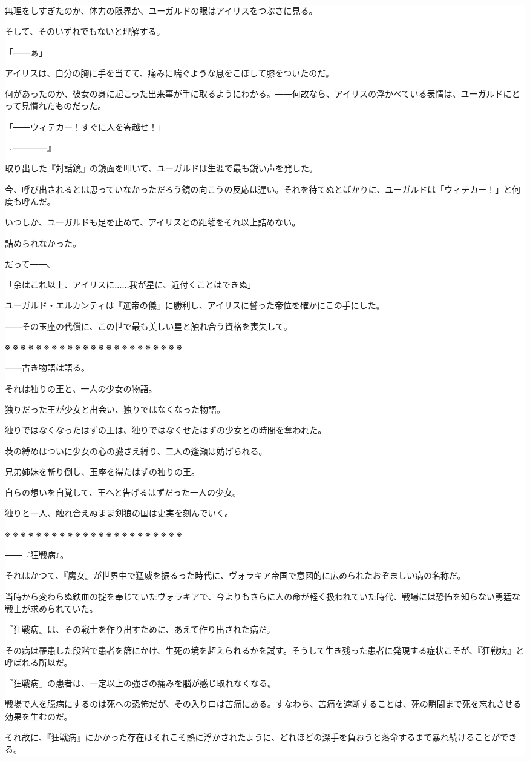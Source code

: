 無理をしすぎたのか、体力の限界か、ユーガルドの眼はアイリスをつぶさに見る。

そして、そのいずれでもないと理解する。

「――ぁ」

アイリスは、自分の胸に手を当てて、痛みに喘ぐような息をこぼして膝をついたのだ。

何があったのか、彼女の身に起こった出来事が手に取るようにわかる。――何故なら、アイリスの浮かべている表情は、ユーガルドにとって見慣れたものだった。

「――ウィテカー！すぐに人を寄越せ！」

『――――』

取り出した『対話鏡』の鏡面を叩いて、ユーガルドは生涯で最も鋭い声を発した。

今、呼び出されるとは思っていなかっただろう鏡の向こうの反応は遅い。それを待てぬとばかりに、ユーガルドは「ウィテカー！」と何度も呼んだ。

いつしか、ユーガルドも足を止めて、アイリスとの距離をそれ以上詰めない。

詰められなかった。

だって――、

「余はこれ以上、アイリスに……我が星に、近付くことはできぬ」

ユーガルド・エルカンティは『選帝の儀』に勝利し、アイリスに誓った帝位を確かにこの手にした。

――その玉座の代償に、この世で最も美しい星と触れ合う資格を喪失して。

※ ※ ※ ※ ※ ※ ※ ※ ※ ※ ※ ※ ※ ※ ※ ※ ※ ※ ※ ※ ※ ※ ※

――古き物語は語る。

それは独りの王と、一人の少女の物語。

独りだった王が少女と出会い、独りではなくなった物語。

独りではなくなったはずの王は、独りではなくせたはずの少女との時間を奪われた。

茨の縛めはついに少女の心の臓さえ縛り、二人の逢瀬は妨げられる。

兄弟姉妹を斬り倒し、玉座を得たはずの独りの王。

自らの想いを自覚して、王へと告げるはずだった一人の少女。

独りと一人、触れ合えぬまま剣狼の国は史実を刻んでいく。

※ ※ ※ ※ ※ ※ ※ ※ ※ ※ ※ ※ ※ ※ ※ ※ ※ ※ ※ ※ ※ ※ ※

――『狂戦病』。

それはかつて、『魔女』が世界中で猛威を振るった時代に、ヴォラキア帝国で意図的に広められたおぞましい病の名称だ。

当時から変わらぬ鉄血の掟を奉じていたヴォラキアで、今よりもさらに人の命が軽く扱われていた時代、戦場には恐怖を知らない勇猛な戦士が求められていた。

『狂戦病』は、その戦士を作り出すために、あえて作り出された病だ。

その病は罹患した段階で患者を篩にかけ、生死の境を超えられるかを試す。そうして生き残った患者に発現する症状こそが、『狂戦病』と呼ばれる所以だ。

『狂戦病』の患者は、一定以上の強さの痛みを脳が感じ取れなくなる。

戦場で人を臆病にするのは死への恐怖だが、その入り口は苦痛にある。すなわち、苦痛を遮断することは、死の瞬間まで死を忘れさせる効果を生むのだ。

それ故に、『狂戦病』にかかった存在はそれこそ熱に浮かされたように、どれほどの深手を負おうと落命するまで暴れ続けることができる。
